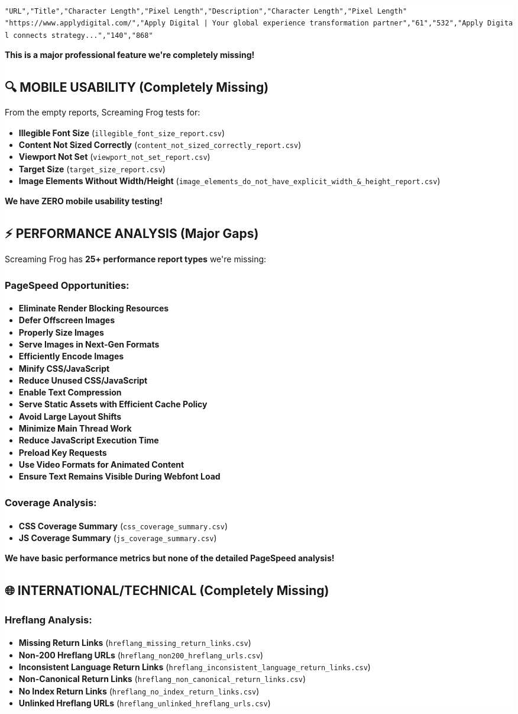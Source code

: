 ```csv
"URL","Title","Character Length","Pixel Length","Description","Character Length","Pixel Length"
"https://www.applydigital.com/","Apply Digital | Your global experience transformation partner","61","532","Apply Digital connects strategy...","140","868"
```

**This is a major professional feature we're completely missing!**

## 🔍 **MOBILE USABILITY (Completely Missing)**

From the empty reports, Screaming Frog tests for:
- **Illegible Font Size** (`illegible_font_size_report.csv`)
- **Content Not Sized Correctly** (`content_not_sized_correctly_report.csv`) 
- **Viewport Not Set** (`viewport_not_set_report.csv`)
- **Target Size** (`target_size_report.csv`)
- **Image Elements Without Width/Height** (`image_elements_do_not_have_explicit_width_&_height_report.csv`)

**We have ZERO mobile usability testing!**

## ⚡ **PERFORMANCE ANALYSIS (Major Gaps)**

Screaming Frog has **25+ performance report types** we're missing:

### **PageSpeed Opportunities:**
- **Eliminate Render Blocking Resources**
- **Defer Offscreen Images** 
- **Properly Size Images**
- **Serve Images in Next-Gen Formats**
- **Efficiently Encode Images**
- **Minify CSS/JavaScript**
- **Reduce Unused CSS/JavaScript**
- **Enable Text Compression**
- **Serve Static Assets with Efficient Cache Policy**
- **Avoid Large Layout Shifts**
- **Minimize Main Thread Work**
- **Reduce JavaScript Execution Time**
- **Preload Key Requests**
- **Use Video Formats for Animated Content**
- **Ensure Text Remains Visible During Webfont Load**

### **Coverage Analysis:**
- **CSS Coverage Summary** (`css_coverage_summary.csv`)
- **JS Coverage Summary** (`js_coverage_summary.csv`)

**We have basic performance metrics but none of the detailed PageSpeed analysis!**

## 🌐 **INTERNATIONAL/TECHNICAL (Completely Missing)**

### **Hreflang Analysis:**
- **Missing Return Links** (`hreflang_missing_return_links.csv`)
- **Non-200 Hreflang URLs** (`hreflang_non200_hreflang_urls.csv`)
- **Inconsistent Language Return Links** (`hreflang_inconsistent_language_return_links.csv`)
- **Non-Canonical Return Links** (`hreflang_non_canonical_return_links.csv`)
- **No Index Return Links** (`hreflang_no_index_return_links.csv`)
- **Unlinked Hreflang URLs** (`hreflang_unlinked_hreflang_urls.csv`)
